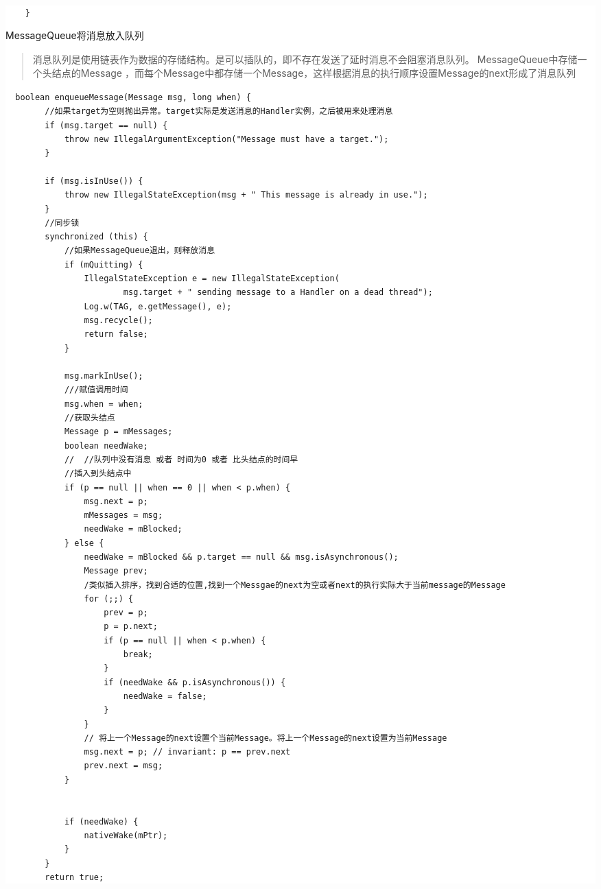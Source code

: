 ```
    }    
```
MessageQueue将消息放入队列
>消息队列是使用链表作为数据的存储结构。是可以插队的，即不存在发送了延时消息不会阻塞消息队列。 
MessageQueue中存储一个头结点的Message ，而每个Message中都存储一个Message，这样根据消息的执行顺序设置Message的next形成了消息队列
```
  boolean enqueueMessage(Message msg, long when) {
        //如果target为空则抛出异常。target实际是发送消息的Handler实例，之后被用来处理消息
        if (msg.target == null) {
            throw new IllegalArgumentException("Message must have a target.");
        }
        
        if (msg.isInUse()) {
            throw new IllegalStateException(msg + " This message is already in use.");
        }
        //同步锁
        synchronized (this) {
            //如果MessageQueue退出，则释放消息
            if (mQuitting) {
                IllegalStateException e = new IllegalStateException(
                        msg.target + " sending message to a Handler on a dead thread");
                Log.w(TAG, e.getMessage(), e);
                msg.recycle();
                return false;
            }
            
            msg.markInUse();
            ///赋值调用时间
            msg.when = when;
            //获取头结点
            Message p = mMessages;
            boolean needWake;
            //  //队列中没有消息 或者 时间为0 或者 比头结点的时间早
            //插入到头结点中
            if (p == null || when == 0 || when < p.when) {
                msg.next = p;
                mMessages = msg;
                needWake = mBlocked;
            } else {
                needWake = mBlocked && p.target == null && msg.isAsynchronous();
                Message prev;
                /类似插入排序，找到合适的位置,找到一个Messgae的next为空或者next的执行实际大于当前message的Message
                for (;;) {
                    prev = p;
                    p = p.next;
                    if (p == null || when < p.when) {
                        break;
                    }
                    if (needWake && p.isAsynchronous()) {
                        needWake = false;
                    }
                }
                // 将上一个Message的next设置个当前Message。将上一个Message的next设置为当前Message
                msg.next = p; // invariant: p == prev.next
                prev.next = msg;
            }

         
            if (needWake) {
                nativeWake(mPtr);
            }
        }
        return true;
```